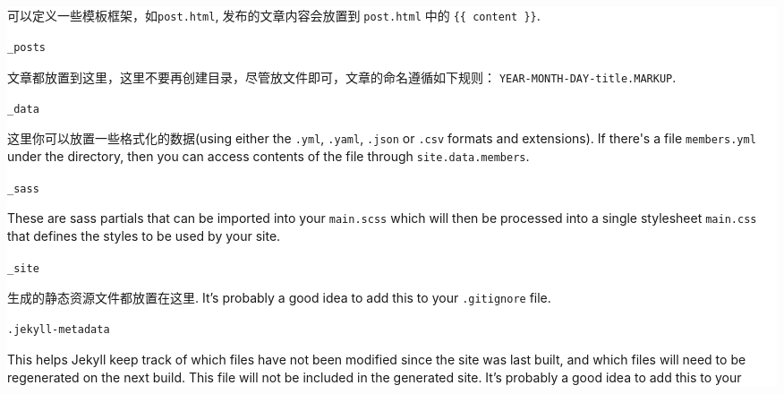 <p>
可以定义一些模板框架，如<code>post.html</code>, 发布的文章内容会放置到 <code>post.html</code> 中的 <code>{{ content }}</code>.
</p>
</td>
</tr>
<tr>
<td>
<p><code>_posts</code></p>
</td>
<td>
<p>
文章都放置到这里，这里不要再创建目录，尽管放文件即可，文章的命名遵循如下规则：
<code>YEAR-MONTH-DAY-title.MARKUP</code>.
</p>
</td>
</tr>
<tr>
<td>
<p><code>_data</code></p>
</td>
<td>
<p>
这里你可以放置一些格式化的数据(using either the <code>.yml</code>,
<code>.yaml</code>, <code>.json</code> or <code>.csv</code>
formats and extensions). If there's a file
<code>members.yml</code> under the directory, then you can access
contents of the file through <code>site.data.members</code>.
</p>
</td>
</tr>
<tr>
<td>
<p><code>_sass</code></p>
</td>
<td>
<p>
These are sass partials that can be imported into your <code>main.scss</code>
which will then be processed into a single stylesheet
<code>main.css</code> that defines the styles to be used by your site.
</p>
</td>
</tr>
<tr>
<td>
<p><code>_site</code></p>
</td>
<td>
<p>
生成的静态资源文件都放置在这里. It’s probably a good idea to add this
to your <code>.gitignore</code> file.
</p>
</td>
</tr>
<tr>
<td>
<p><code>.jekyll-metadata</code></p>
</td>
<td>
<p>
This helps Jekyll keep track of which files have not been modified
since the site was last built, and which files will need to be
regenerated on the next build. This file will not be included in the
generated site. It’s probably a good idea to add this to your